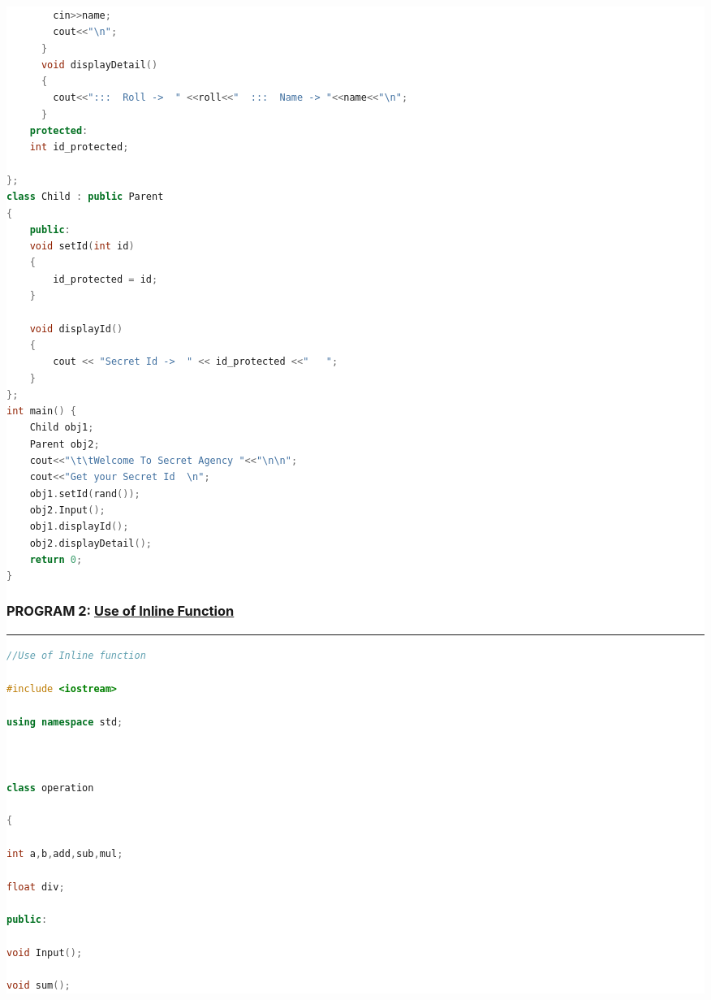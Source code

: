 ```c++
        cin>>name;
        cout<<"\n";
      }
      void displayDetail()
      { 
        cout<<":::  Roll ->  " <<roll<<"  :::  Name -> "<<name<<"\n";
      }
    protected:
    int id_protected;
    
};
class Child : public Parent
{
    public:
    void setId(int id)
    {   
        id_protected = id;  
    }
     
    void displayId()
    {
        cout << "Secret Id ->  " << id_protected <<"   ";
    }
};
int main() {
    Child obj1;
    Parent obj2;
    cout<<"\t\tWelcome To Secret Agency "<<"\n\n";
    cout<<"Get your Secret Id  \n";
    obj1.setId(rand());
    obj2.Input();
    obj1.displayId();
    obj2.displayDetail();
    return 0;
}
```



### PROGRAM 2: [Use of Inline Function](https://replit.com/@shivamkumar57/Programming#2_inline_fns.cpp)
---
```c++
//Use of Inline function

#include <iostream>

using namespace std;

  

class operation

{

int a,b,add,sub,mul;

float div;

public:

void Input();

void sum();
```